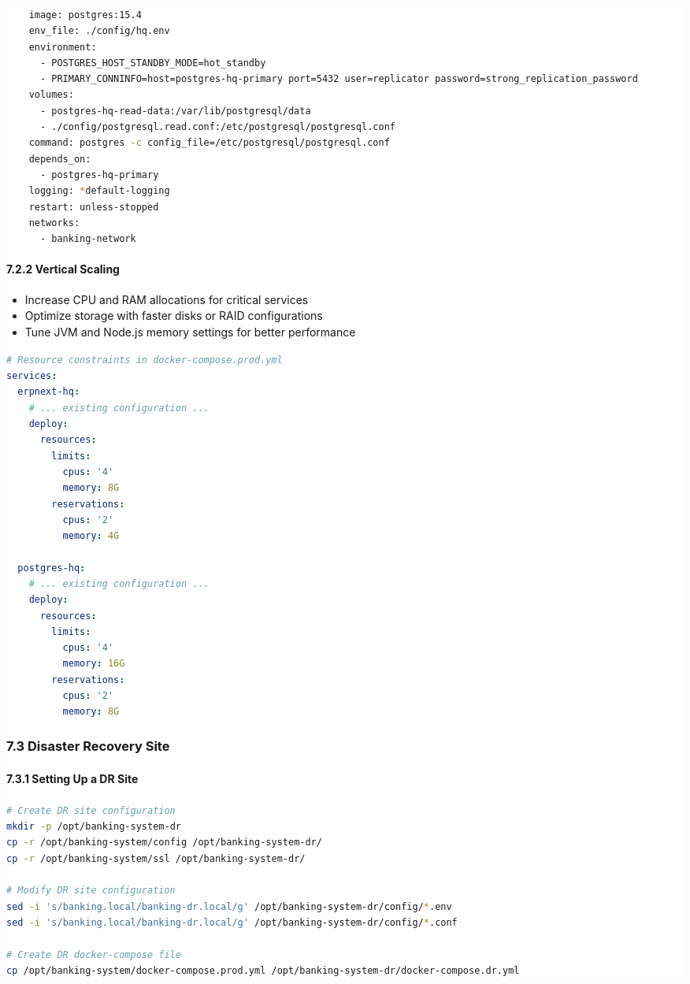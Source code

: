 ```bash
    image: postgres:15.4
    env_file: ./config/hq.env
    environment:
      - POSTGRES_HOST_STANDBY_MODE=hot_standby
      - PRIMARY_CONNINFO=host=postgres-hq-primary port=5432 user=replicator password=strong_replication_password
    volumes:
      - postgres-hq-read-data:/var/lib/postgresql/data
      - ./config/postgresql.read.conf:/etc/postgresql/postgresql.conf
    command: postgres -c config_file=/etc/postgresql/postgresql.conf
    depends_on:
      - postgres-hq-primary
    logging: *default-logging
    restart: unless-stopped
    networks:
      - banking-network
```

#### 7.2.2 Vertical Scaling
- Increase CPU and RAM allocations for critical services
- Optimize storage with faster disks or RAID configurations
- Tune JVM and Node.js memory settings for better performance

```yaml
# Resource constraints in docker-compose.prod.yml
services:
  erpnext-hq:
    # ... existing configuration ...
    deploy:
      resources:
        limits:
          cpus: '4'
          memory: 8G
        reservations:
          cpus: '2'
          memory: 4G
          
  postgres-hq:
    # ... existing configuration ...
    deploy:
      resources:
        limits:
          cpus: '4'
          memory: 16G
        reservations:
          cpus: '2'
          memory: 8G
```

### 7.3 Disaster Recovery Site

#### 7.3.1 Setting Up a DR Site
```bash
# Create DR site configuration
mkdir -p /opt/banking-system-dr
cp -r /opt/banking-system/config /opt/banking-system-dr/
cp -r /opt/banking-system/ssl /opt/banking-system-dr/

# Modify DR site configuration
sed -i 's/banking.local/banking-dr.local/g' /opt/banking-system-dr/config/*.env
sed -i 's/banking.local/banking-dr.local/g' /opt/banking-system-dr/config/*.conf

# Create DR docker-compose file
cp /opt/banking-system/docker-compose.prod.yml /opt/banking-system-dr/docker-compose.dr.yml
```